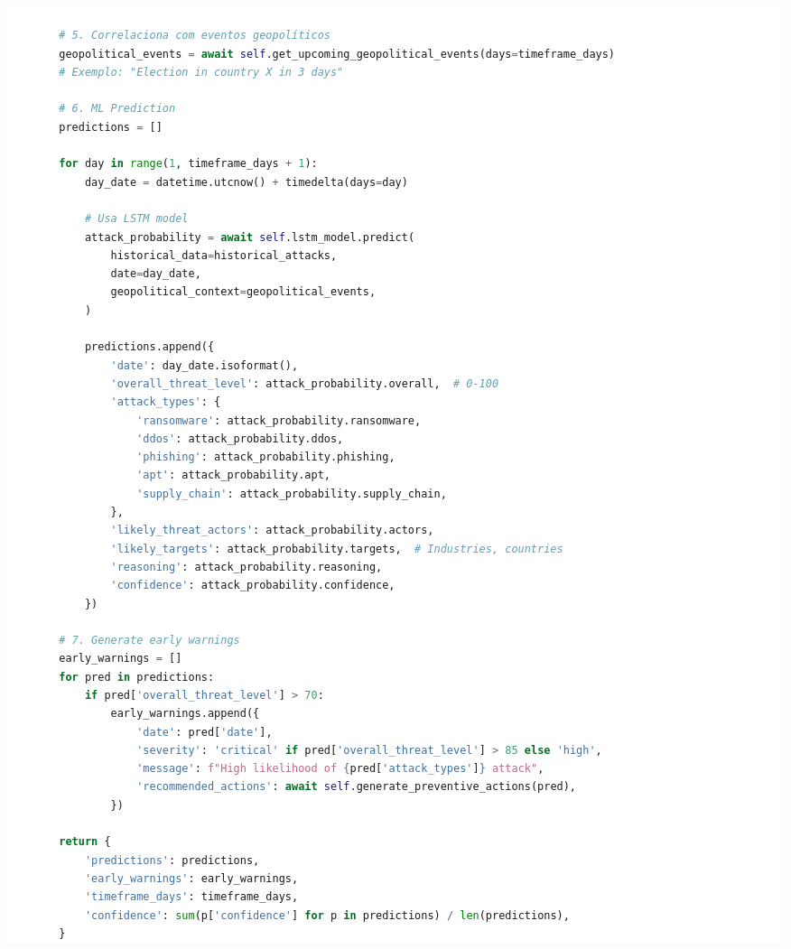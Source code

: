 ```python

        # 5. Correlaciona com eventos geopolíticos
        geopolitical_events = await self.get_upcoming_geopolitical_events(days=timeframe_days)
        # Exemplo: "Election in country X in 3 days"

        # 6. ML Prediction
        predictions = []

        for day in range(1, timeframe_days + 1):
            day_date = datetime.utcnow() + timedelta(days=day)

            # Usa LSTM model
            attack_probability = await self.lstm_model.predict(
                historical_data=historical_attacks,
                date=day_date,
                geopolitical_context=geopolitical_events,
            )

            predictions.append({
                'date': day_date.isoformat(),
                'overall_threat_level': attack_probability.overall,  # 0-100
                'attack_types': {
                    'ransomware': attack_probability.ransomware,
                    'ddos': attack_probability.ddos,
                    'phishing': attack_probability.phishing,
                    'apt': attack_probability.apt,
                    'supply_chain': attack_probability.supply_chain,
                },
                'likely_threat_actors': attack_probability.actors,
                'likely_targets': attack_probability.targets,  # Industries, countries
                'reasoning': attack_probability.reasoning,
                'confidence': attack_probability.confidence,
            })

        # 7. Generate early warnings
        early_warnings = []
        for pred in predictions:
            if pred['overall_threat_level'] > 70:
                early_warnings.append({
                    'date': pred['date'],
                    'severity': 'critical' if pred['overall_threat_level'] > 85 else 'high',
                    'message': f"High likelihood of {pred['attack_types']} attack",
                    'recommended_actions': await self.generate_preventive_actions(pred),
                })

        return {
            'predictions': predictions,
            'early_warnings': early_warnings,
            'timeframe_days': timeframe_days,
            'confidence': sum(p['confidence'] for p in predictions) / len(predictions),
        }
```
